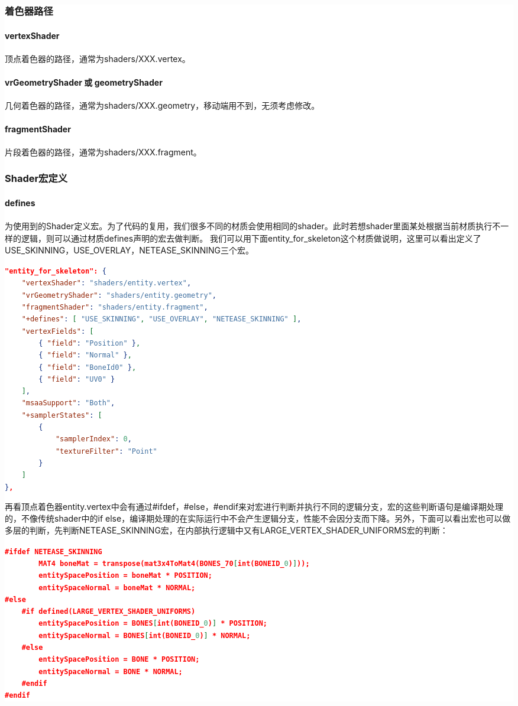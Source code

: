 ### 着色器路径

#### vertexShader

顶点着色器的路径，通常为shaders/XXX.vertex。

#### vrGeometryShader 或 geometryShader

几何着色器的路径，通常为shaders/XXX.geometry，移动端用不到，无须考虑修改。

#### fragmentShader

片段着色器的路径，通常为shaders/XXX.fragment。

### Shader宏定义

#### defines

为使用到的Shader定义宏。为了代码的复用，我们很多不同的材质会使用相同的shader。此时若想shader里面某处根据当前材质执行不一样的逻辑，则可以通过材质defines声明的宏去做判断。
我们可以用下面entity_for_skeleton这个材质做说明，这里可以看出定义了USE_SKINNING，USE_OVERLAY，NETEASE_SKINNING三个宏。
```json
"entity_for_skeleton": {
	"vertexShader": "shaders/entity.vertex",
	"vrGeometryShader": "shaders/entity.geometry",
	"fragmentShader": "shaders/entity.fragment",
	"+defines": [ "USE_SKINNING", "USE_OVERLAY", "NETEASE_SKINNING" ],
	"vertexFields": [
		{ "field": "Position" },
		{ "field": "Normal" },
		{ "field": "BoneId0" },
		{ "field": "UV0" }
	],
	"msaaSupport": "Both",
	"+samplerStates": [
		{
			"samplerIndex": 0,
			"textureFilter": "Point"
		}
	]
},
```

再看顶点着色器entity.vertex中会有通过#ifdef，#else，#endif来对宏进行判断并执行不同的逻辑分支，宏的这些判断语句是编译期处理的，不像传统shader中的if else，编译期处理的在实际运行中不会产生逻辑分支，性能不会因分支而下降。另外，下面可以看出宏也可以做多层的判断，先判断NETEASE_SKINNING宏，在内部执行逻辑中又有LARGE_VERTEX_SHADER_UNIFORMS宏的判断：
```json
#ifdef NETEASE_SKINNING
		MAT4 boneMat = transpose(mat3x4ToMat4(BONES_70[int(BONEID_0)]));
		entitySpacePosition = boneMat * POSITION;
		entitySpaceNormal = boneMat * NORMAL;
#else
	#if defined(LARGE_VERTEX_SHADER_UNIFORMS)
		entitySpacePosition = BONES[int(BONEID_0)] * POSITION;
		entitySpaceNormal = BONES[int(BONEID_0)] * NORMAL;
	#else
		entitySpacePosition = BONE * POSITION;
		entitySpaceNormal = BONE * NORMAL;
	#endif
#endif
```
